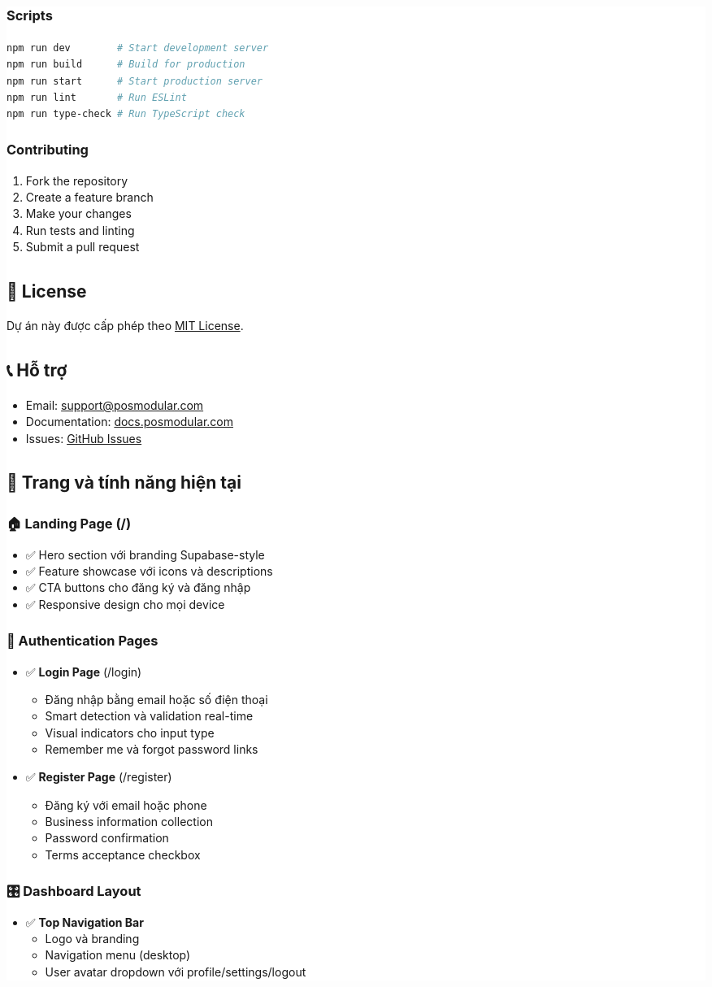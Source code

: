 ### Scripts
```bash
npm run dev        # Start development server
npm run build      # Build for production
npm run start      # Start production server
npm run lint       # Run ESLint
npm run type-check # Run TypeScript check
```

### Contributing
1. Fork the repository
2. Create a feature branch
3. Make your changes
4. Run tests and linting
5. Submit a pull request

## 📄 License

Dự án này được cấp phép theo [MIT License](LICENSE).

## 📞 Hỗ trợ

- Email: support@posmodular.com
- Documentation: [docs.posmodular.com](https://docs.posmodular.com)
- Issues: [GitHub Issues](https://github.com/your-username/pos-mini-modular/issues)

## 📱 Trang và tính năng hiện tại

### 🏠 Landing Page (/)
- ✅ Hero section với branding Supabase-style
- ✅ Feature showcase với icons và descriptions
- ✅ CTA buttons cho đăng ký và đăng nhập
- ✅ Responsive design cho mọi device

### 🔐 Authentication Pages
- ✅ **Login Page** (/login)
  - Đăng nhập bằng email hoặc số điện thoại
  - Smart detection và validation real-time
  - Visual indicators cho input type
  - Remember me và forgot password links
  
- ✅ **Register Page** (/register)
  - Đăng ký với email hoặc phone
  - Business information collection
  - Password confirmation
  - Terms acceptance checkbox

### 🎛️ Dashboard Layout
- ✅ **Top Navigation Bar**
  - Logo và branding
  - Navigation menu (desktop)
  - User avatar dropdown với profile/settings/logout
  